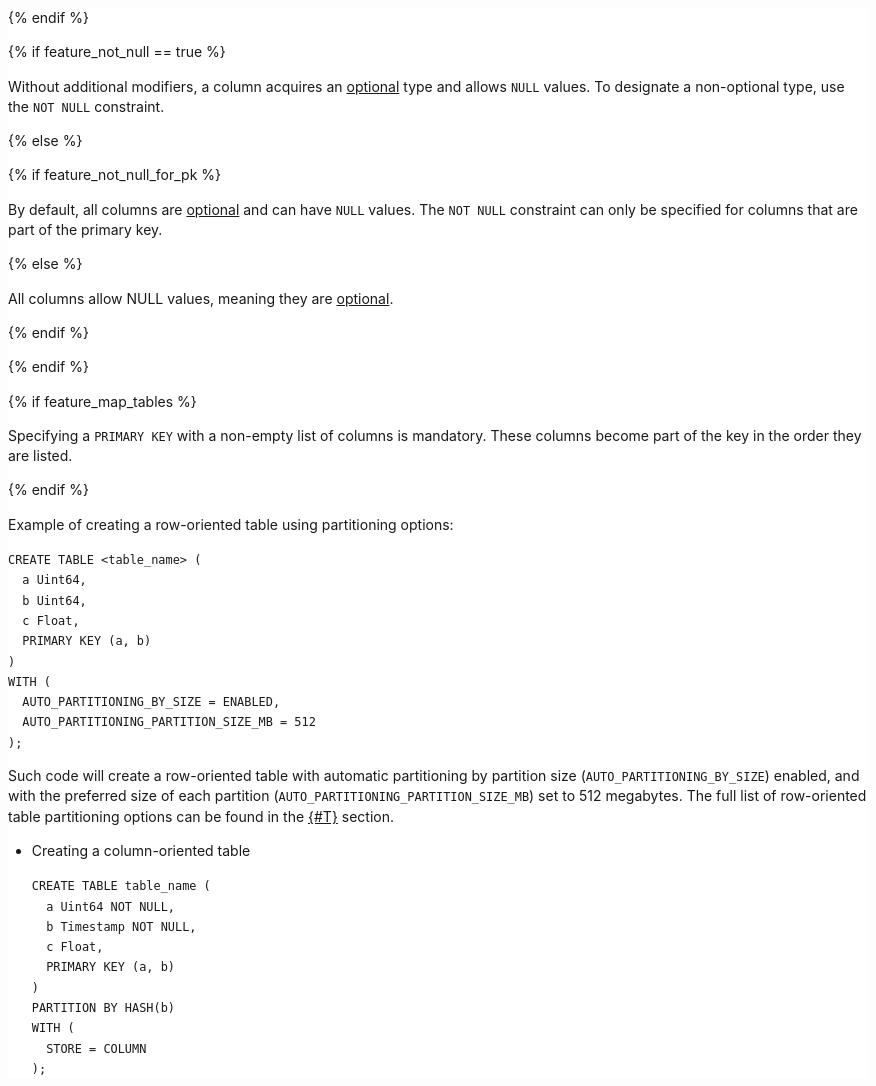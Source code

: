   {% endif %}

  {% if feature_not_null == true %}

  Without additional modifiers, a column acquires an [optional](../../types/optional.md) type and allows `NULL` values. To designate a non-optional type, use the `NOT NULL` constraint.

  {% else %}

  {% if feature_not_null_for_pk %}

  By default, all columns are [optional](../../types/optional.md) and can have `NULL` values. The `NOT NULL` constraint can only be specified for columns that are part of the primary key.

  {% else %}

  All columns allow NULL values, meaning they are [optional](../../types/optional.md).

  {% endif %}

  {% endif %}

  {% if feature_map_tables %}

  Specifying a `PRIMARY KEY` with a non-empty list of columns is mandatory. These columns become part of the key in the order they are listed.

  {% endif %}

  Example of creating a row-oriented table using partitioning options:

  ```yql
  CREATE TABLE <table_name> (
    a Uint64,
    b Uint64,
    c Float,
    PRIMARY KEY (a, b)
  )
  WITH (
    AUTO_PARTITIONING_BY_SIZE = ENABLED,
    AUTO_PARTITIONING_PARTITION_SIZE_MB = 512
  );
  ```

  Such code will create a row-oriented table with automatic partitioning by partition size (`AUTO_PARTITIONING_BY_SIZE`) enabled, and with the preferred size of each partition (`AUTO_PARTITIONING_PARTITION_SIZE_MB`) set to 512 megabytes. The full list of row-oriented table partitioning options can be found in the [{#T}](../../../../concepts/datamodel/table.md#partitioning) section.


- Creating a column-oriented table

  ```yql
  CREATE TABLE table_name (
    a Uint64 NOT NULL,
    b Timestamp NOT NULL,
    c Float,
    PRIMARY KEY (a, b)
  )
  PARTITION BY HASH(b)
  WITH (
    STORE = COLUMN
  );
  ```
